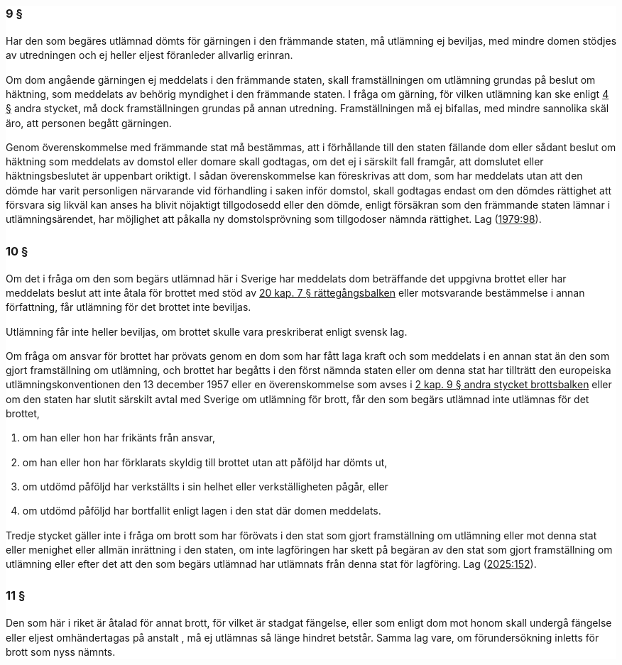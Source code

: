 ### 9 §

Har den som begäres utlämnad dömts för gärningen i den främmande staten, må utlämning ej beviljas, med mindre domen stödjes av utredningen och ej heller eljest föranleder allvarlig erinran.

Om dom angående gärningen ej meddelats i den främmande staten, skall framställningen om utlämning grundas på beslut om häktning, som meddelats av behörig myndighet i den främmande staten. I fråga om gärning, för vilken utlämning kan ske enligt [4 §](#4) andra stycket, må dock framställningen grundas på annan utredning. Framställningen må ej bifallas, med mindre sannolika skäl äro, att personen begått gärningen.

Genom överenskommelse med främmande stat må bestämmas, att i förhållande till den staten fällande dom eller sådant beslut om häktning som meddelats av domstol eller domare skall godtagas, om det ej i särskilt fall framgår, att domslutet eller häktningsbeslutet är uppenbart oriktigt. I sådan överenskommelse kan föreskrivas att dom, som har meddelats utan att den dömde har varit personligen närvarande vid förhandling i saken inför domstol, skall godtagas endast om den dömdes rättighet att försvara sig likväl kan anses ha blivit nöjaktigt tillgodosedd eller den dömde, enligt försäkran som den främmande staten lämnar i utlämningsärendet, har möjlighet att påkalla ny domstolsprövning som tillgodoser nämnda rättighet. Lag ([1979:98](https://selex.se/eli/sfs/1979/98)).

### 10 §

Om det i fråga om den som begärs utlämnad här i Sverige har meddelats dom beträffande det uppgivna brottet eller har meddelats beslut att inte åtala för brottet med stöd av [20 kap. 7 § rättegångsbalken](https://selex.se/eli/sfs/1942/740#kap20.7) eller motsvarande bestämmelse i annan författning, får utlämning för det brottet inte beviljas.

Utlämning får inte heller beviljas, om brottet skulle vara preskriberat enligt svensk lag.

Om fråga om ansvar för brottet har prövats genom en dom som har fått laga kraft och som meddelats i en annan stat än den som gjort framställning om utlämning, och brottet har begåtts i den först nämnda staten eller om denna stat har tillträtt den europeiska utlämningskonventionen den 13 december 1957 eller en överenskommelse som avses i [2 kap. 9 § andra stycket brottsbalken](https://selex.se/eli/sfs/1962/700#kap2.9) eller om den staten har slutit särskilt avtal med Sverige om utlämning för brott, får den som begärs utlämnad inte utlämnas för det brottet,

1. om han eller hon har frikänts från ansvar,

2. om han eller hon har förklarats skyldig till brottet utan att påföljd har dömts ut,

3. om utdömd påföljd har verkställts i sin helhet eller verkställigheten pågår, eller

4. om utdömd påföljd har bortfallit enligt lagen i den stat där domen meddelats.

Tredje stycket gäller inte i fråga om brott som har förövats i den stat som gjort framställning om utlämning eller mot denna stat eller menighet eller allmän inrättning i den staten, om inte lagföringen har skett på begäran av den stat som gjort framställning om utlämning eller efter det att den som begärs utlämnad har utlämnats från denna stat för lagföring. Lag ([2025:152](https://selex.se/eli/sfs/2025/152)).

### 11 §

Den som här i riket är åtalad för annat brott, för vilket är stadgat fängelse, eller som enligt dom mot honom skall undergå fängelse eller eljest omhändertagas på anstalt , må ej utlämnas så länge hindret betstår. Samma lag vare, om förundersökning inletts för brott som nyss nämnts.
